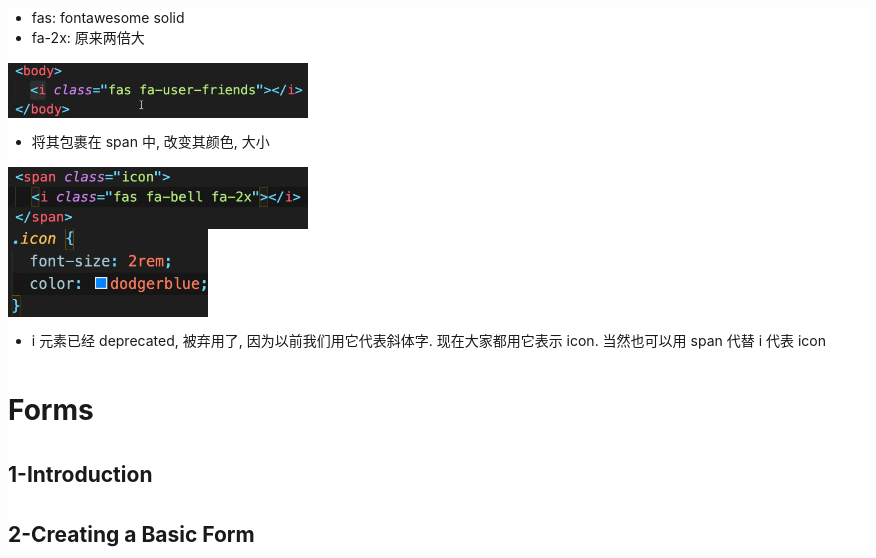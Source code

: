 - fas: fontawesome solid
- fa-2x: 原来两倍大

<img decoding="async" src="Typography-14-Font Icons-3.png" width="300px" style="display:block;">

- 将其包裹在 span 中, 改变其颜色, 大小

<img decoding="async" src="Typography-14-Font Icons-4.png" width="300px" style="display:block;">

<img decoding="async" src="Typography-14-Font Icons-5.png" width="200px" style="display:block;">

- i 元素已经 deprecated, 被弃用了, 因为以前我们用它代表斜体字. 现在大家都用它表示 icon. 当然也可以用 span 代替 i 代表 icon

# Forms

## 1-Introduction

## 2-Creating a Basic Form
